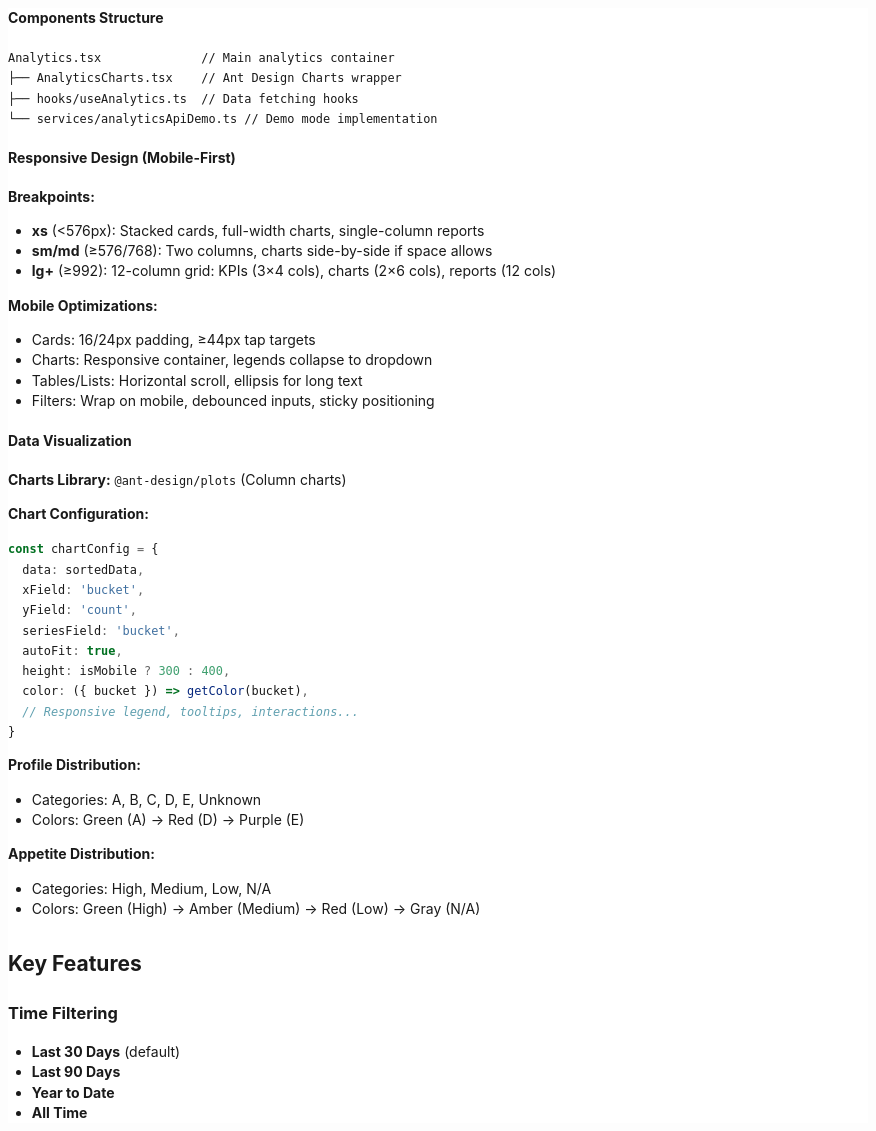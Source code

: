 #### Components Structure
```
Analytics.tsx              // Main analytics container
├── AnalyticsCharts.tsx    // Ant Design Charts wrapper
├── hooks/useAnalytics.ts  // Data fetching hooks
└── services/analyticsApiDemo.ts // Demo mode implementation
```

#### Responsive Design (Mobile-First)

**Breakpoints:**
- **xs** (<576px): Stacked cards, full-width charts, single-column reports
- **sm/md** (≥576/768): Two columns, charts side-by-side if space allows
- **lg+** (≥992): 12-column grid: KPIs (3×4 cols), charts (2×6 cols), reports (12 cols)

**Mobile Optimizations:**
- Cards: 16/24px padding, ≥44px tap targets
- Charts: Responsive container, legends collapse to dropdown
- Tables/Lists: Horizontal scroll, ellipsis for long text
- Filters: Wrap on mobile, debounced inputs, sticky positioning

#### Data Visualization

**Charts Library:** `@ant-design/plots` (Column charts)

**Chart Configuration:**
```typescript
const chartConfig = {
  data: sortedData,
  xField: 'bucket',
  yField: 'count',
  seriesField: 'bucket',
  autoFit: true,
  height: isMobile ? 300 : 400,
  color: ({ bucket }) => getColor(bucket),
  // Responsive legend, tooltips, interactions...
}
```

**Profile Distribution:**
- Categories: A, B, C, D, E, Unknown
- Colors: Green (A) → Red (D) → Purple (E)

**Appetite Distribution:**
- Categories: High, Medium, Low, N/A
- Colors: Green (High) → Amber (Medium) → Red (Low) → Gray (N/A)

## Key Features

### Time Filtering
- **Last 30 Days** (default)
- **Last 90 Days**
- **Year to Date**
- **All Time**

